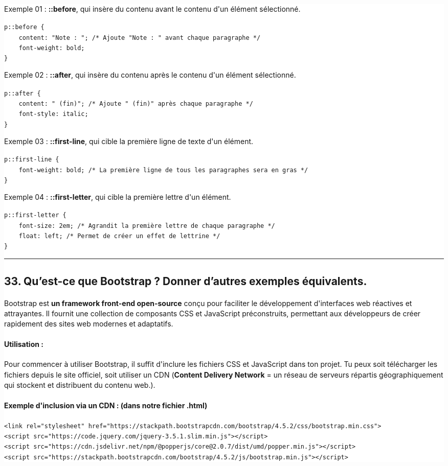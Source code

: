 Exemple 01 : **::before**, qui insère du contenu avant le contenu d'un élément sélectionné.
```
p::before {
    content: "Note : "; /* Ajoute "Note : " avant chaque paragraphe */
    font-weight: bold;
}
```

Exemple 02 : **::after**, qui insère du contenu après le contenu d'un élément sélectionné.
```
p::after {
    content: " (fin)"; /* Ajoute " (fin)" après chaque paragraphe */
    font-style: italic;
}
```

Exemple 03 : **::first-line**, qui cible la première ligne de texte d'un élément.
```
p::first-line {
    font-weight: bold; /* La première ligne de tous les paragraphes sera en gras */
}
```

Exemple 04 : **::first-letter**, qui cible la première lettre d'un élément.
```
p::first-letter {
    font-size: 2em; /* Agrandit la première lettre de chaque paragraphe */
    float: left; /* Permet de créer un effet de lettrine */
}
```

___

## 33.	Qu’est-ce que Bootstrap ? Donner d’autres exemples équivalents.

Bootstrap est **un framework front-end open-source** conçu pour faciliter le développement d'interfaces web réactives et attrayantes. Il fournit une collection de composants CSS et JavaScript préconstruits, permettant aux développeurs de créer rapidement des sites web modernes et adaptatifs.


#### Utilisation :

Pour commencer à utiliser Bootstrap, il suffit d'inclure les fichiers CSS et JavaScript dans ton projet. Tu peux soit télécharger les fichiers depuis le site officiel, soit utiliser un CDN (**Content Delivery Network** = un réseau de serveurs répartis géographiquement qui stockent et distribuent du contenu web.).

#### Exemple d'inclusion via un CDN : (dans notre fichier .html)

```
<link rel="stylesheet" href="https://stackpath.bootstrapcdn.com/bootstrap/4.5.2/css/bootstrap.min.css">
<script src="https://code.jquery.com/jquery-3.5.1.slim.min.js"></script>
<script src="https://cdn.jsdelivr.net/npm/@popperjs/core@2.0.7/dist/umd/popper.min.js"></script>
<script src="https://stackpath.bootstrapcdn.com/bootstrap/4.5.2/js/bootstrap.min.js"></script>
```

